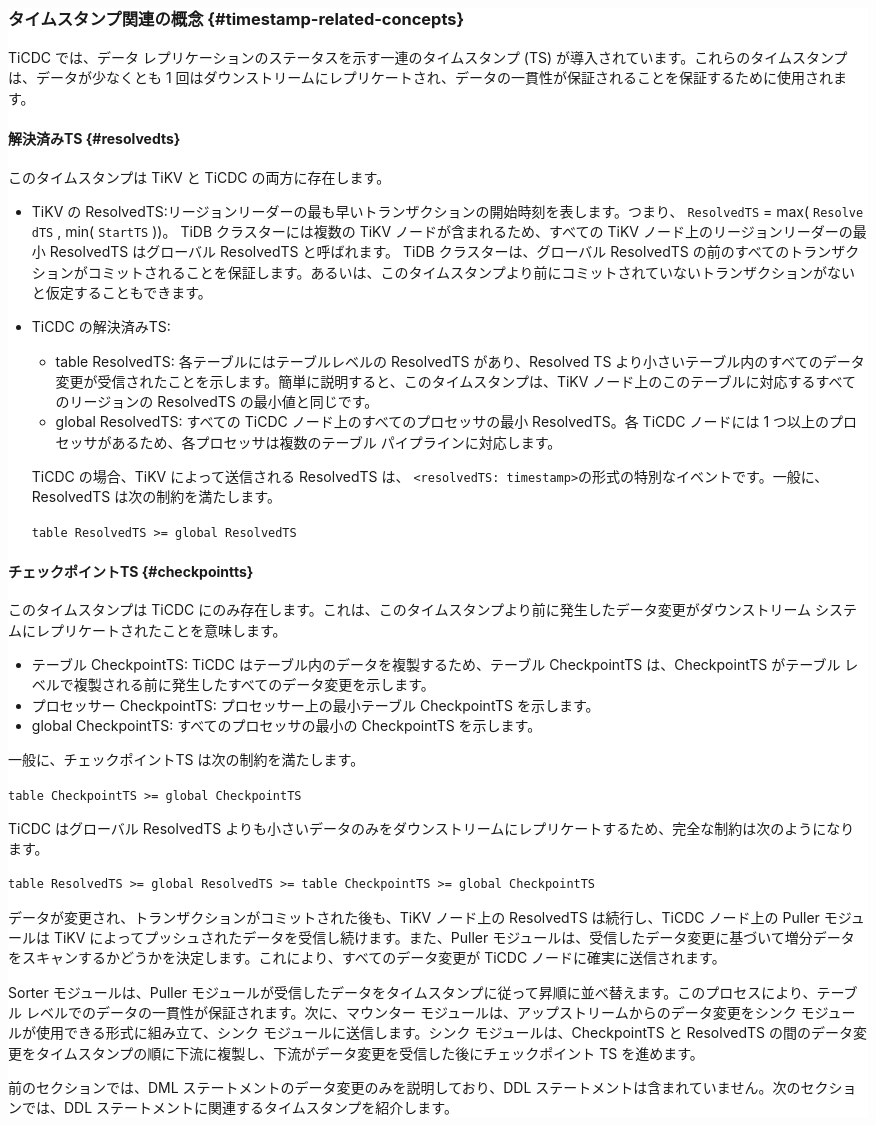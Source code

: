 ### タイムスタンプ関連の概念 {#timestamp-related-concepts}

TiCDC では、データ レプリケーションのステータスを示す一連のタイムスタンプ (TS) が導入されています。これらのタイムスタンプは、データが少なくとも 1 回はダウンストリームにレプリケートされ、データの一貫性が保証されることを保証するために使用されます。

#### 解決済みTS {#resolvedts}

このタイムスタンプは TiKV と TiCDC の両方に存在します。

-   TiKV の ResolvedTS:リージョンリーダーの最も早いトランザクションの開始時刻を表します。つまり、 `ResolvedTS` = max( `ResolvedTS` , min( `StartTS` ))。 TiDB クラスターには複数の TiKV ノードが含まれるため、すべての TiKV ノード上のリージョンリーダーの最小 ResolvedTS はグローバル ResolvedTS と呼ばれます。 TiDB クラスターは、グローバル ResolvedTS の前のすべてのトランザクションがコミットされることを保証します。あるいは、このタイムスタンプより前にコミットされていないトランザクションがないと仮定することもできます。

-   TiCDC の解決済みTS:

    -   table ResolvedTS: 各テーブルにはテーブルレベルの ResolvedTS があり、Resolved TS より小さいテーブル内のすべてのデータ変更が受信されたことを示します。簡単に説明すると、このタイムスタンプは、TiKV ノード上のこのテーブルに対応するすべてのリージョンの ResolvedTS の最小値と同じです。
    -   global ResolvedTS: すべての TiCDC ノード上のすべてのプロセッサの最小 ResolvedTS。各 TiCDC ノードには 1 つ以上のプロセッサがあるため、各プロセッサは複数のテーブル パイプラインに対応します。

    TiCDC の場合、TiKV によって送信される ResolvedTS は、 `<resolvedTS: timestamp>`の形式の特別なイベントです。一般に、ResolvedTS は次の制約を満たします。

    ```
    table ResolvedTS >= global ResolvedTS
    ```

#### チェックポイントTS {#checkpointts}

このタイムスタンプは TiCDC にのみ存在します。これは、このタイムスタンプより前に発生したデータ変更がダウンストリーム システムにレプリケートされたことを意味します。

-   テーブル CheckpointTS: TiCDC はテーブル内のデータを複製するため、テーブル CheckpointTS は、CheckpointTS がテーブル レベルで複製される前に発生したすべてのデータ変更を示します。
-   プロセッサー CheckpointTS: プロセッサー上の最小テーブル CheckpointTS を示します。
-   global CheckpointTS: すべてのプロセッサの最小の CheckpointTS を示します。

一般に、チェックポイントTS は次の制約を満たします。

```
table CheckpointTS >= global CheckpointTS
```

TiCDC はグローバル ResolvedTS よりも小さいデータのみをダウンストリームにレプリケートするため、完全な制約は次のようになります。

```
table ResolvedTS >= global ResolvedTS >= table CheckpointTS >= global CheckpointTS
```

データが変更され、トランザクションがコミットされた後も、TiKV ノード上の ResolvedTS は続行し、TiCDC ノード上の Puller モジュールは TiKV によってプッシュされたデータを受信し続けます。また、Puller モジュールは、受信したデータ変更に基づいて増分データをスキャンするかどうかを決定します。これにより、すべてのデータ変更が TiCDC ノードに確実に送信されます。

Sorter モジュールは、Puller モジュールが受信したデータをタイムスタンプに従って昇順に並べ替えます。このプロセスにより、テーブル レベルでのデータの一貫性が保証されます。次に、マウンター モジュールは、アップストリームからのデータ変更をシンク モジュールが使用できる形式に組み立て、シンク モジュールに送信します。シンク モジュールは、CheckpointTS と ResolvedTS の間のデータ変更をタイムスタンプの順に下流に複製し、下流がデータ変更を受信した後にチェックポイント TS を進めます。

前のセクションでは、DML ステートメントのデータ変更のみを説明しており、DDL ステートメントは含まれていません。次のセクションでは、DDL ステートメントに関連するタイムスタンプを紹介します。
